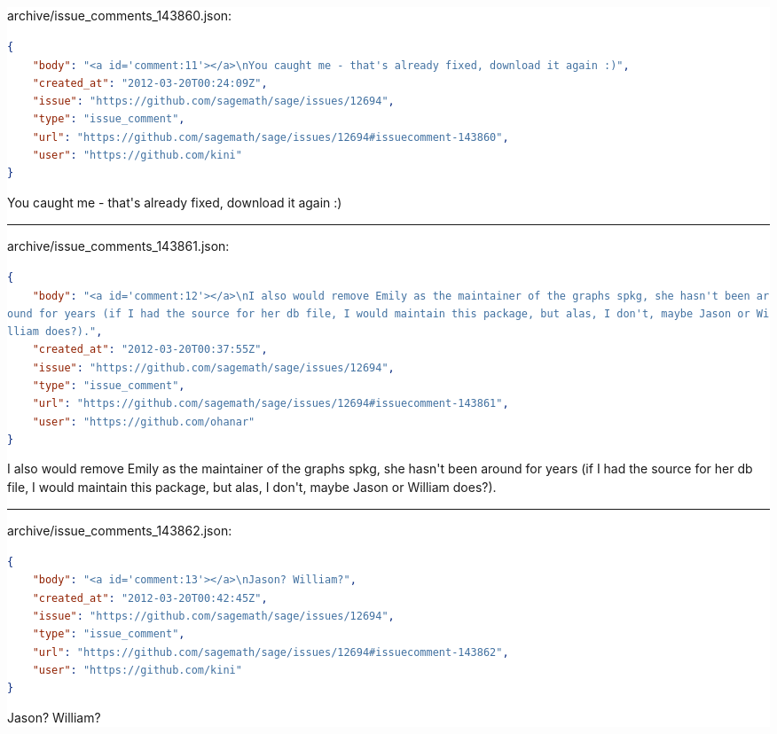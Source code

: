 
archive/issue_comments_143860.json:
```json
{
    "body": "<a id='comment:11'></a>\nYou caught me - that's already fixed, download it again :)",
    "created_at": "2012-03-20T00:24:09Z",
    "issue": "https://github.com/sagemath/sage/issues/12694",
    "type": "issue_comment",
    "url": "https://github.com/sagemath/sage/issues/12694#issuecomment-143860",
    "user": "https://github.com/kini"
}
```

<a id='comment:11'></a>
You caught me - that's already fixed, download it again :)



---

archive/issue_comments_143861.json:
```json
{
    "body": "<a id='comment:12'></a>\nI also would remove Emily as the maintainer of the graphs spkg, she hasn't been around for years (if I had the source for her db file, I would maintain this package, but alas, I don't, maybe Jason or William does?).",
    "created_at": "2012-03-20T00:37:55Z",
    "issue": "https://github.com/sagemath/sage/issues/12694",
    "type": "issue_comment",
    "url": "https://github.com/sagemath/sage/issues/12694#issuecomment-143861",
    "user": "https://github.com/ohanar"
}
```

<a id='comment:12'></a>
I also would remove Emily as the maintainer of the graphs spkg, she hasn't been around for years (if I had the source for her db file, I would maintain this package, but alas, I don't, maybe Jason or William does?).



---

archive/issue_comments_143862.json:
```json
{
    "body": "<a id='comment:13'></a>\nJason? William?",
    "created_at": "2012-03-20T00:42:45Z",
    "issue": "https://github.com/sagemath/sage/issues/12694",
    "type": "issue_comment",
    "url": "https://github.com/sagemath/sage/issues/12694#issuecomment-143862",
    "user": "https://github.com/kini"
}
```

<a id='comment:13'></a>
Jason? William?
